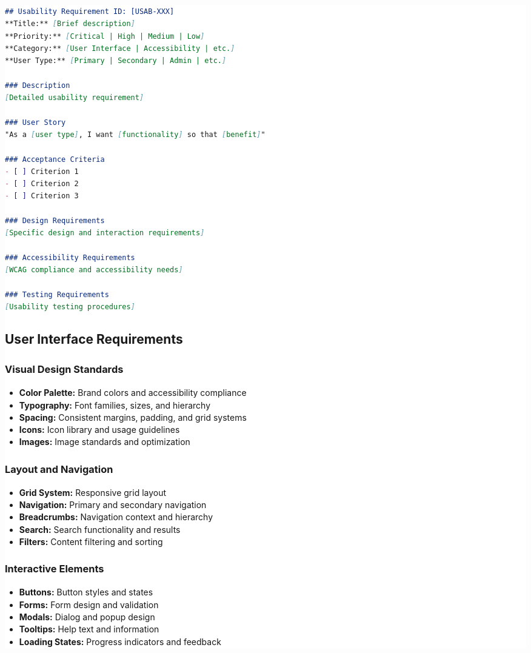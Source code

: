 ```markdown
## Usability Requirement ID: [USAB-XXX]
**Title:** [Brief description]
**Priority:** [Critical | High | Medium | Low]
**Category:** [User Interface | Accessibility | etc.]
**User Type:** [Primary | Secondary | Admin | etc.]

### Description
[Detailed usability requirement]

### User Story
"As a [user type], I want [functionality] so that [benefit]"

### Acceptance Criteria
- [ ] Criterion 1
- [ ] Criterion 2
- [ ] Criterion 3

### Design Requirements
[Specific design and interaction requirements]

### Accessibility Requirements
[WCAG compliance and accessibility needs]

### Testing Requirements
[Usability testing procedures]
```

## User Interface Requirements

### Visual Design Standards
- **Color Palette:** Brand colors and accessibility compliance
- **Typography:** Font families, sizes, and hierarchy
- **Spacing:** Consistent margins, padding, and grid systems
- **Icons:** Icon library and usage guidelines
- **Images:** Image standards and optimization

### Layout and Navigation
- **Grid System:** Responsive grid layout
- **Navigation:** Primary and secondary navigation
- **Breadcrumbs:** Navigation context and hierarchy
- **Search:** Search functionality and results
- **Filters:** Content filtering and sorting

### Interactive Elements
- **Buttons:** Button styles and states
- **Forms:** Form design and validation
- **Modals:** Dialog and popup design
- **Tooltips:** Help text and information
- **Loading States:** Progress indicators and feedback
